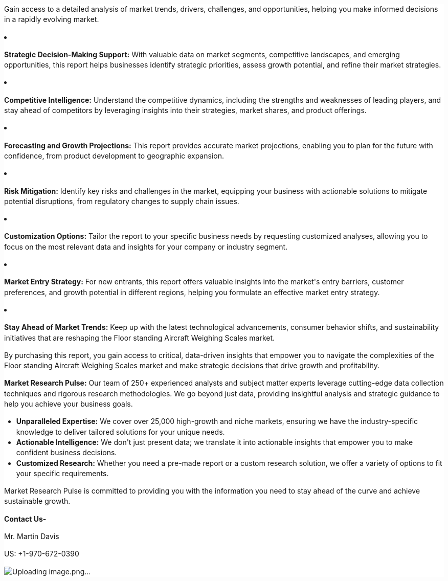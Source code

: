 Gain access to a detailed analysis of market trends, drivers, challenges, and opportunities, helping you make informed decisions in a rapidly evolving market.</p></li><li><p><strong>Strategic Decision-Making Support:</strong> With valuable data on market segments, competitive landscapes, and emerging opportunities, this report helps businesses identify strategic priorities, assess growth potential, and refine their market strategies.</p></li><li><p><strong>Competitive Intelligence:</strong> Understand the competitive dynamics, including the strengths and weaknesses of leading players, and stay ahead of competitors by leveraging insights into their strategies, market shares, and product offerings.</p></li><li><p><strong>Forecasting and Growth Projections:</strong> This report provides accurate market projections, enabling you to plan for the future with confidence, from product development to geographic expansion.</p></li><li><p><strong>Risk Mitigation:</strong> Identify key risks and challenges in the market, equipping your business with actionable solutions to mitigate potential disruptions, from regulatory changes to supply chain issues.</p></li><li><p><strong>Customization Options:</strong> Tailor the report to your specific business needs by requesting customized analyses, allowing you to focus on the most relevant data and insights for your company or industry segment.</p></li><li><p><strong>Market Entry Strategy:</strong> For new entrants, this report offers valuable insights into the market's entry barriers, customer preferences, and growth potential in different regions, helping you formulate an effective market entry strategy.</p></li><li><p><strong>Stay Ahead of Market Trends:</strong> Keep up with the latest technological advancements, consumer behavior shifts, and sustainability initiatives that are reshaping the Floor standing Aircraft Weighing Scales market.</p></li></ol><p>By purchasing this report, you gain access to critical, data-driven insights that empower you to navigate the complexities of the Floor standing Aircraft Weighing Scales market and make strategic decisions that drive growth and profitability.</p><p><strong>Market Research Pulse:</strong>&nbsp;Our team of 250+ experienced analysts and subject matter experts leverage cutting-edge data collection techniques and rigorous research methodologies. We go beyond just data, providing insightful analysis and strategic guidance to help you achieve your business goals.</p><ul><li><strong>Unparalleled Expertise:</strong>&nbsp;We cover over 25,000 high-growth and niche markets, ensuring we have the industry-specific knowledge to deliver tailored solutions for your unique needs.</li><li><strong>Actionable Intelligence:</strong>&nbsp;We don't just present data; we translate it into actionable insights that empower you to make confident business decisions.</li><li><strong>Customized Research:</strong>&nbsp;Whether you need a pre-made report or a custom research solution, we offer a variety of options to fit your specific requirements.</li></ul><p>Market Research Pulse is committed to providing you with the information you need to stay ahead of the curve and achieve sustainable growth.</p><p><strong>Contact Us-</strong></p><p>Mr. Martin Davis</p><p>US: +1-970-672-0390</p>
![Uploading image.png…]()
